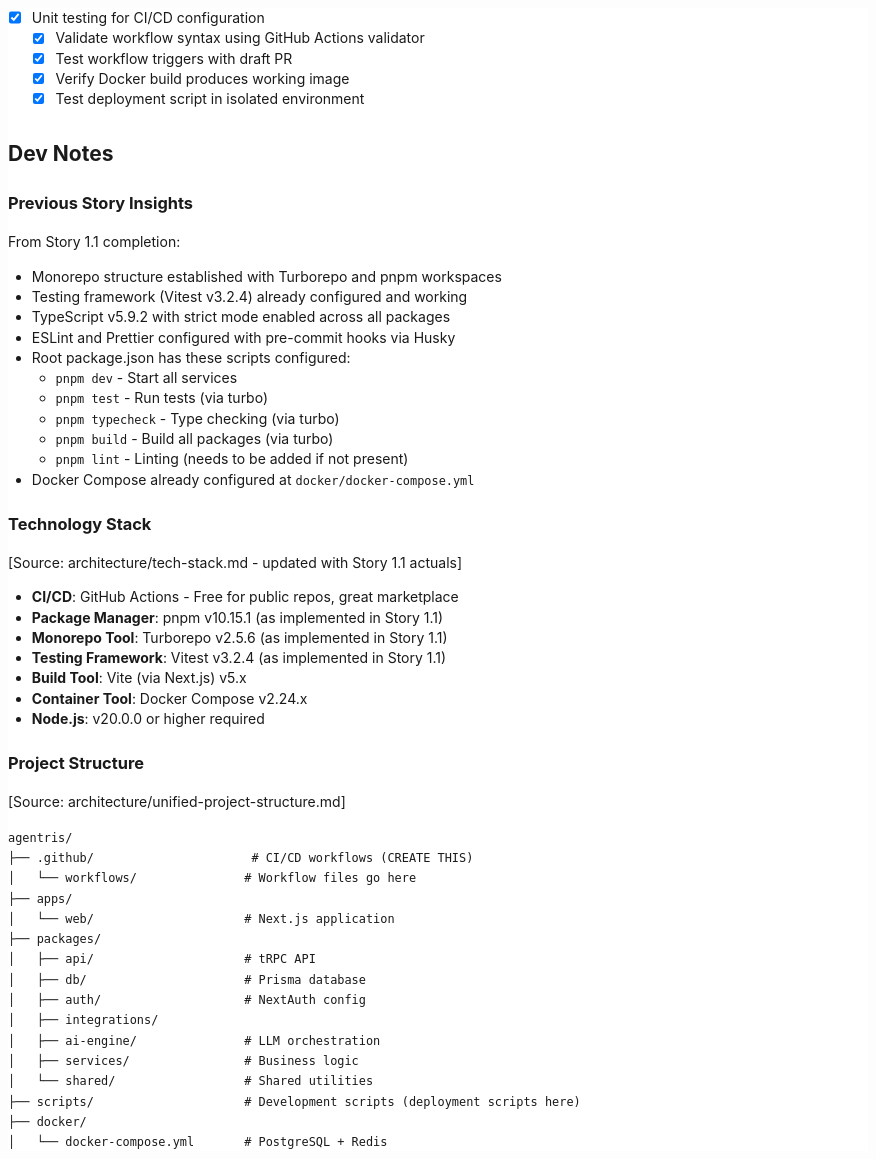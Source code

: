 - [x] Unit testing for CI/CD configuration
  - [x] Validate workflow syntax using GitHub Actions validator
  - [x] Test workflow triggers with draft PR
  - [x] Verify Docker build produces working image
  - [x] Test deployment script in isolated environment

## Dev Notes

### Previous Story Insights

From Story 1.1 completion:

- Monorepo structure established with Turborepo and pnpm workspaces
- Testing framework (Vitest v3.2.4) already configured and working
- TypeScript v5.9.2 with strict mode enabled across all packages
- ESLint and Prettier configured with pre-commit hooks via Husky
- Root package.json has these scripts configured:
  - `pnpm dev` - Start all services
  - `pnpm test` - Run tests (via turbo)
  - `pnpm typecheck` - Type checking (via turbo)
  - `pnpm build` - Build all packages (via turbo)
  - `pnpm lint` - Linting (needs to be added if not present)
- Docker Compose already configured at `docker/docker-compose.yml`

### Technology Stack

[Source: architecture/tech-stack.md - updated with Story 1.1 actuals]

- **CI/CD**: GitHub Actions - Free for public repos, great marketplace
- **Package Manager**: pnpm v10.15.1 (as implemented in Story 1.1)
- **Monorepo Tool**: Turborepo v2.5.6 (as implemented in Story 1.1)
- **Testing Framework**: Vitest v3.2.4 (as implemented in Story 1.1)
- **Build Tool**: Vite (via Next.js) v5.x
- **Container Tool**: Docker Compose v2.24.x
- **Node.js**: v20.0.0 or higher required

### Project Structure

[Source: architecture/unified-project-structure.md]

```
agentris/
├── .github/                      # CI/CD workflows (CREATE THIS)
│   └── workflows/               # Workflow files go here
├── apps/
│   └── web/                     # Next.js application
├── packages/
│   ├── api/                     # tRPC API
│   ├── db/                      # Prisma database
│   ├── auth/                    # NextAuth config
│   ├── integrations/
│   ├── ai-engine/               # LLM orchestration
│   ├── services/                # Business logic
│   └── shared/                  # Shared utilities
├── scripts/                     # Development scripts (deployment scripts here)
├── docker/
│   └── docker-compose.yml       # PostgreSQL + Redis
```

